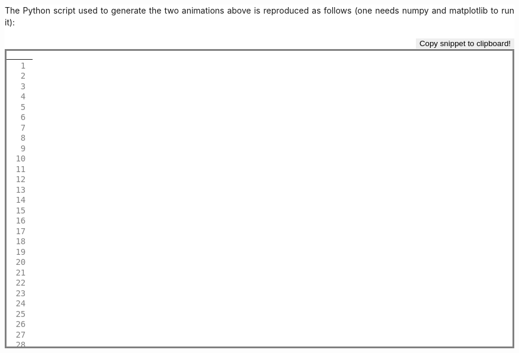 <p style='text-align: justify'>
The Python script used to generate the two animations above is reproduced as follows (one needs numpy and matplotlib to run it):
</p>

<div align="right">
<button onclick="javascript:copytoclipboard('csp1')" style="border: none">Copy snippet to clipboard!</button>
</div>
<div style="background: rgb(255, 255, 255); border: solid gray; height: 500px; overflow: auto; padding: 0.0em 0.0em; width: auto;"><table><tbody><tr><td><pre style="color: grey; line-height: 125%; margin-bottom: 0px; margin-right: 5px; margin-top: 0px;">  1
  2
  3
  4
  5
  6
  7
  8
  9
 10
 11
 12
 13
 14
 15
 16
 17
 18
 19
 20
 21
 22
 23
 24
 25
 26
 27
 28
 29
 30
 31
 32
 33
 34
 35
 36
 37
 38
 39
 40
 41
 42
 43
 44
 45
 46
 47
 48
 49
 50
 51
 52
 53